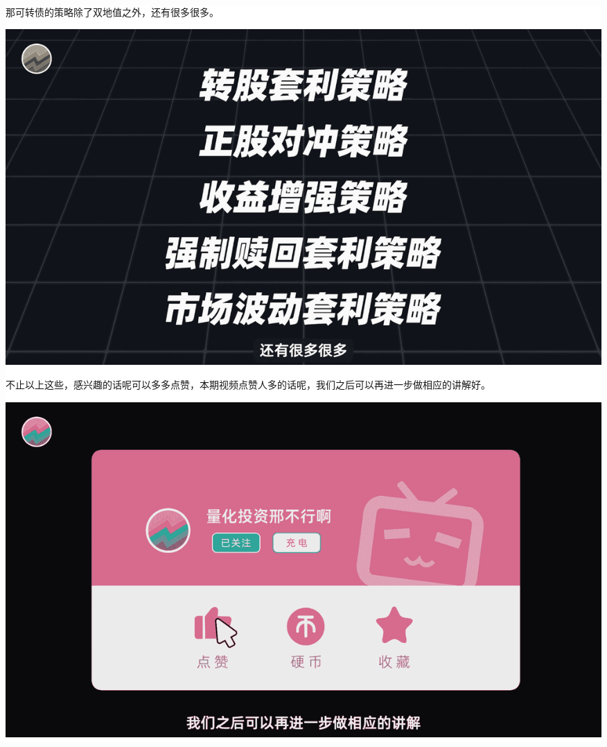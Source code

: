 那可转债的策略除了双地值之外，还有很多很多。

![](img/e3051d03b58b537f656ecd743ee60490_63.png)

不止以上这些，感兴趣的话呢可以多多点赞，本期视频点赞人多的话呢，我们之后可以再进一步做相应的讲解好。

![](img/e3051d03b58b537f656ecd743ee60490_65.png)
